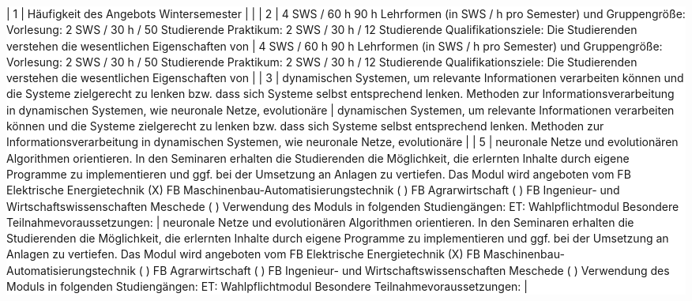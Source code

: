 | 1                                                                                                         | Häufigkeit des Angebots  Wintersemester                                                                                                                                                                                                                                                                                                                                                                                                                                                                                                                         |                                                                                                                                                                                                                                                                                                                                                                                                                                                                                                                                                                 |
| 2                                                                                                         | 4 SWS / 60 h  90 h  Lehrformen (in SWS / h pro Semester) und Gruppengröße:  Vorlesung: 2 SWS / 30 h / 50 Studierende  Praktikum: 2 SWS / 30 h / 12 Studierende  Qualifikationsziele:  Die  Studierenden  verstehen  die  wesentlichen  Eigenschaften  von                                                                                                                                                                                                                                                                                                       | 4 SWS / 60 h  90 h  Lehrformen (in SWS / h pro Semester) und Gruppengröße:  Vorlesung: 2 SWS / 30 h / 50 Studierende  Praktikum: 2 SWS / 30 h / 12 Studierende  Qualifikationsziele:  Die  Studierenden  verstehen  die  wesentlichen  Eigenschaften  von                                                                                                                                                                                                                                                                                                       |
| 3                                                                                                         | dynamischen  Systemen, um relevante Informationen verarbeiten können und die Systeme zielgerecht  zu  lenken  bzw.  dass  sich  Systeme  selbst  entsprechend  lenken.  Methoden  zur  Informationsverarbeitung in dynamischen Systemen, wie neuronale Netze, evolutionäre                                                                                                                                                                                                                                                                                      | dynamischen  Systemen, um relevante Informationen verarbeiten können und die Systeme zielgerecht  zu  lenken  bzw.  dass  sich  Systeme  selbst  entsprechend  lenken.  Methoden  zur  Informationsverarbeitung in dynamischen Systemen, wie neuronale Netze, evolutionäre                                                                                                                                                                                                                                                                                      |
| 5                                                                                                         | neuronale Netze und evolutionären Algorithmen orientieren. In den Seminaren erhalten  die Studierenden die Möglichkeit, die erlernten Inhalte durch eigene Programme zu  implementieren und ggf. bei der Umsetzung an Anlagen zu vertiefen.  Das Modul wird angeboten vom  FB Elektrische Energietechnik (X)     FB Maschinenbau-Automatisierungstechnik ( )  FB Agrarwirtschaft ( )     FB Ingenieur- und Wirtschaftswissenschaften Meschede ( ) Verwendung des Moduls in folgenden Studiengängen:  ET: Wahlpflichtmodul   Besondere Teilnahmevoraussetzungen: | neuronale Netze und evolutionären Algorithmen orientieren. In den Seminaren erhalten  die Studierenden die Möglichkeit, die erlernten Inhalte durch eigene Programme zu  implementieren und ggf. bei der Umsetzung an Anlagen zu vertiefen.  Das Modul wird angeboten vom  FB Elektrische Energietechnik (X)     FB Maschinenbau-Automatisierungstechnik ( )  FB Agrarwirtschaft ( )     FB Ingenieur- und Wirtschaftswissenschaften Meschede ( ) Verwendung des Moduls in folgenden Studiengängen:  ET: Wahlpflichtmodul   Besondere Teilnahmevoraussetzungen: |